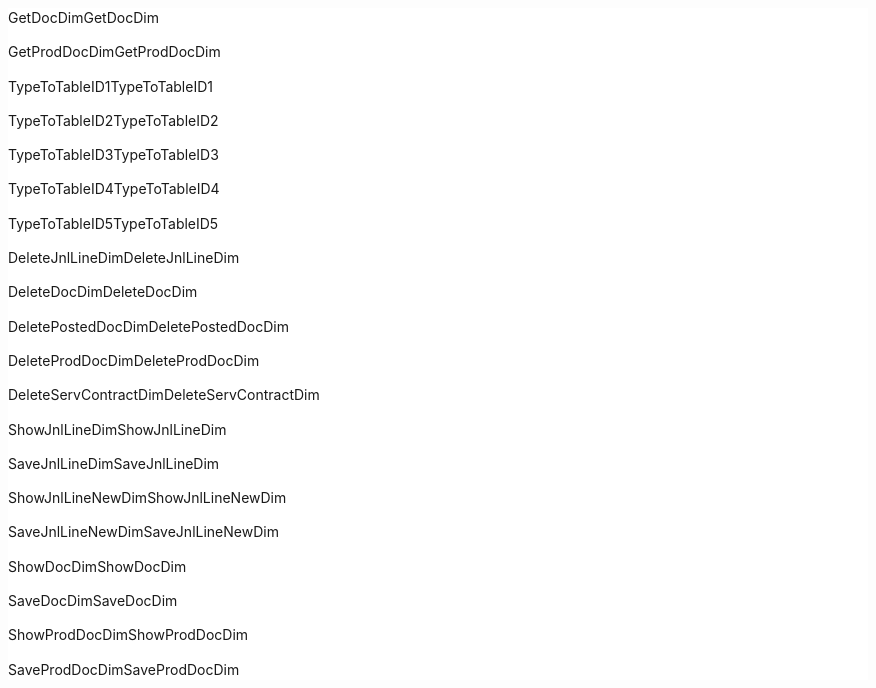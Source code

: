  <span data-ttu-id="b94a3-144">GetDocDim</span><span class="sxs-lookup"><span data-stu-id="b94a3-144">GetDocDim</span></span>  

 <span data-ttu-id="b94a3-145">GetProdDocDim</span><span class="sxs-lookup"><span data-stu-id="b94a3-145">GetProdDocDim</span></span>  

 <span data-ttu-id="b94a3-146">TypeToTableID1</span><span class="sxs-lookup"><span data-stu-id="b94a3-146">TypeToTableID1</span></span>  

 <span data-ttu-id="b94a3-147">TypeToTableID2</span><span class="sxs-lookup"><span data-stu-id="b94a3-147">TypeToTableID2</span></span>  

 <span data-ttu-id="b94a3-148">TypeToTableID3</span><span class="sxs-lookup"><span data-stu-id="b94a3-148">TypeToTableID3</span></span>  

 <span data-ttu-id="b94a3-149">TypeToTableID4</span><span class="sxs-lookup"><span data-stu-id="b94a3-149">TypeToTableID4</span></span>  

 <span data-ttu-id="b94a3-150">TypeToTableID5</span><span class="sxs-lookup"><span data-stu-id="b94a3-150">TypeToTableID5</span></span>  

 <span data-ttu-id="b94a3-151">DeleteJnlLineDim</span><span class="sxs-lookup"><span data-stu-id="b94a3-151">DeleteJnlLineDim</span></span>  

 <span data-ttu-id="b94a3-152">DeleteDocDim</span><span class="sxs-lookup"><span data-stu-id="b94a3-152">DeleteDocDim</span></span>  

 <span data-ttu-id="b94a3-153">DeletePostedDocDim</span><span class="sxs-lookup"><span data-stu-id="b94a3-153">DeletePostedDocDim</span></span>  

 <span data-ttu-id="b94a3-154">DeleteProdDocDim</span><span class="sxs-lookup"><span data-stu-id="b94a3-154">DeleteProdDocDim</span></span>  

 <span data-ttu-id="b94a3-155">DeleteServContractDim</span><span class="sxs-lookup"><span data-stu-id="b94a3-155">DeleteServContractDim</span></span>  

 <span data-ttu-id="b94a3-156">ShowJnlLineDim</span><span class="sxs-lookup"><span data-stu-id="b94a3-156">ShowJnlLineDim</span></span>  

 <span data-ttu-id="b94a3-157">SaveJnlLineDim</span><span class="sxs-lookup"><span data-stu-id="b94a3-157">SaveJnlLineDim</span></span>  

 <span data-ttu-id="b94a3-158">ShowJnlLineNewDim</span><span class="sxs-lookup"><span data-stu-id="b94a3-158">ShowJnlLineNewDim</span></span>  

 <span data-ttu-id="b94a3-159">SaveJnlLineNewDim</span><span class="sxs-lookup"><span data-stu-id="b94a3-159">SaveJnlLineNewDim</span></span>  

 <span data-ttu-id="b94a3-160">ShowDocDim</span><span class="sxs-lookup"><span data-stu-id="b94a3-160">ShowDocDim</span></span>  

 <span data-ttu-id="b94a3-161">SaveDocDim</span><span class="sxs-lookup"><span data-stu-id="b94a3-161">SaveDocDim</span></span>  

 <span data-ttu-id="b94a3-162">ShowProdDocDim</span><span class="sxs-lookup"><span data-stu-id="b94a3-162">ShowProdDocDim</span></span>  

 <span data-ttu-id="b94a3-163">SaveProdDocDim</span><span class="sxs-lookup"><span data-stu-id="b94a3-163">SaveProdDocDim</span></span>  
